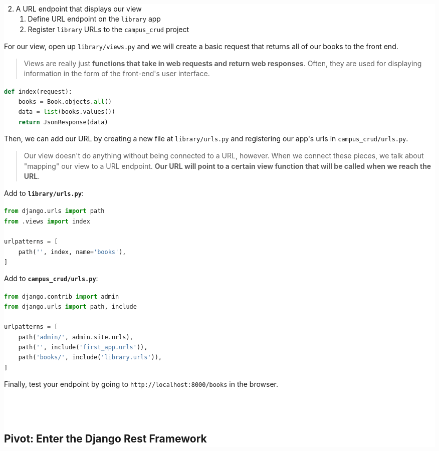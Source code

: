 2. A URL endpoint that displays our view
   1. Define URL endpoint on the `library` app
   2. Register `library` URLs to the `campus_crud` project

For our view, open up `library/views.py` and we will create a basic request that
returns all of our books to the front end.

> Views are really just **functions that take in web requests and return web
> responses**. Often, they are used for displaying information in the form of the
> front-end's user interface.

```py
def index(request):
    books = Book.objects.all()
    data = list(books.values())
    return JsonResponse(data)
```

Then, we can add our URL by creating a new file at `library/urls.py` and
registering our app's urls in `campus_crud/urls.py`.

> Our view doesn't do anything without being connected to a URL, however. When we
> connect these pieces, we talk about "mapping" our view to a URL endpoint.
> **Our URL will point to a certain view function that will be called when
> we reach the URL**.


Add to **`library/urls.py`**:


```py
from django.urls import path
from .views import index

urlpatterns = [
    path('', index, name='books'),
]

```
Add to **`campus_crud/urls.py`**:


```py
from django.contrib import admin
from django.urls import path, include

urlpatterns = [
    path('admin/', admin.site.urls),
    path('', include('first_app.urls')),
    path('books/', include('library.urls')),
]
```

Finally, test your endpoint by going to `http://localhost:8000/books` in the browser.

<br><br>

## Pivot: Enter the Django Rest Framework
